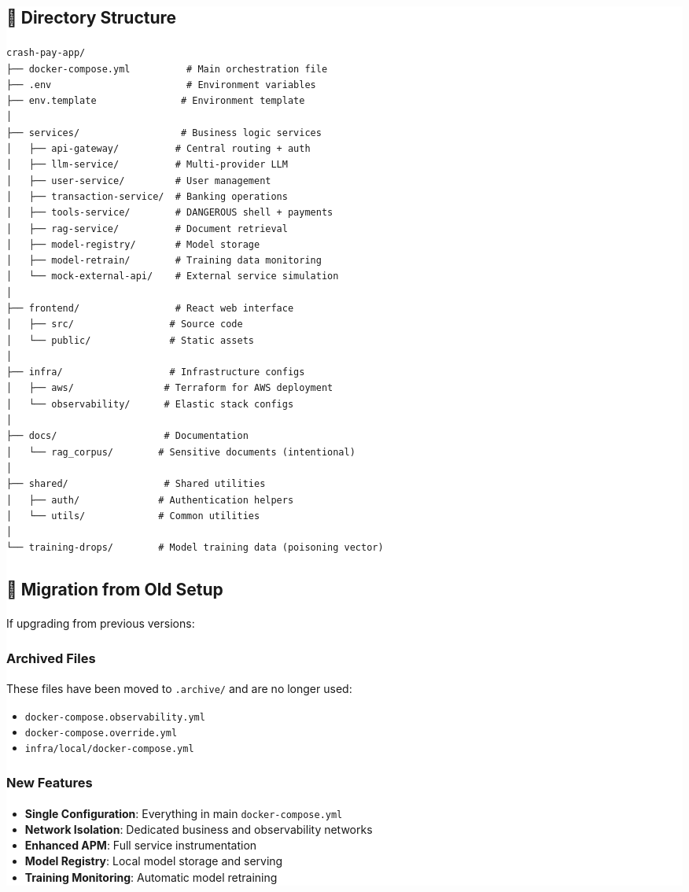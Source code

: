 ## 📁 Directory Structure

```
crash-pay-app/
├── docker-compose.yml          # Main orchestration file
├── .env                        # Environment variables
├── env.template               # Environment template
│
├── services/                  # Business logic services
│   ├── api-gateway/          # Central routing + auth
│   ├── llm-service/          # Multi-provider LLM
│   ├── user-service/         # User management
│   ├── transaction-service/  # Banking operations
│   ├── tools-service/        # DANGEROUS shell + payments
│   ├── rag-service/          # Document retrieval
│   ├── model-registry/       # Model storage
│   ├── model-retrain/        # Training data monitoring
│   └── mock-external-api/    # External service simulation
│
├── frontend/                 # React web interface
│   ├── src/                 # Source code
│   └── public/              # Static assets
│
├── infra/                   # Infrastructure configs
│   ├── aws/                # Terraform for AWS deployment
│   └── observability/      # Elastic stack configs
│
├── docs/                   # Documentation
│   └── rag_corpus/        # Sensitive documents (intentional)
│
├── shared/                 # Shared utilities
│   ├── auth/              # Authentication helpers
│   └── utils/             # Common utilities
│
└── training-drops/        # Model training data (poisoning vector)
```

## 🔄 Migration from Old Setup

If upgrading from previous versions:

### Archived Files
These files have been moved to `.archive/` and are no longer used:
- `docker-compose.observability.yml`
- `docker-compose.override.yml`
- `infra/local/docker-compose.yml`

### New Features
- **Single Configuration**: Everything in main `docker-compose.yml`
- **Network Isolation**: Dedicated business and observability networks
- **Enhanced APM**: Full service instrumentation
- **Model Registry**: Local model storage and serving
- **Training Monitoring**: Automatic model retraining
